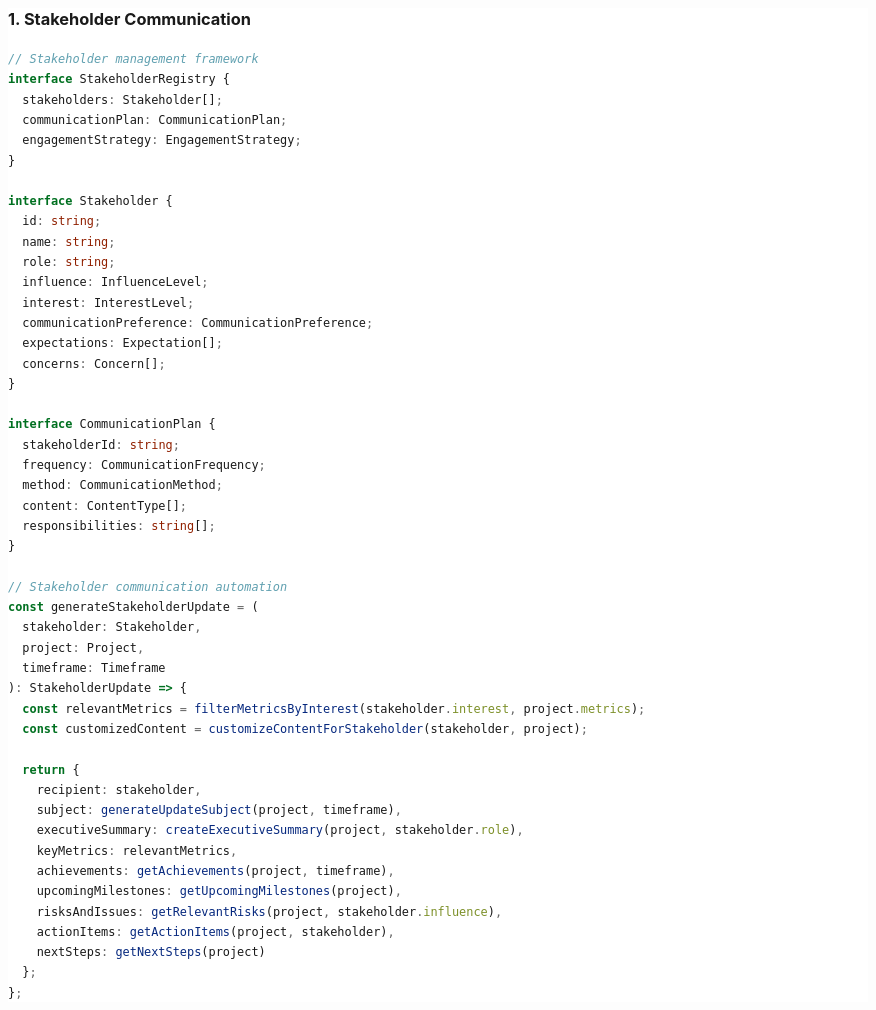 ### 1. Stakeholder Communication

```typescript
// Stakeholder management framework
interface StakeholderRegistry {
  stakeholders: Stakeholder[];
  communicationPlan: CommunicationPlan;
  engagementStrategy: EngagementStrategy;
}

interface Stakeholder {
  id: string;
  name: string;
  role: string;
  influence: InfluenceLevel;
  interest: InterestLevel;
  communicationPreference: CommunicationPreference;
  expectations: Expectation[];
  concerns: Concern[];
}

interface CommunicationPlan {
  stakeholderId: string;
  frequency: CommunicationFrequency;
  method: CommunicationMethod;
  content: ContentType[];
  responsibilities: string[];
}

// Stakeholder communication automation
const generateStakeholderUpdate = (
  stakeholder: Stakeholder,
  project: Project,
  timeframe: Timeframe
): StakeholderUpdate => {
  const relevantMetrics = filterMetricsByInterest(stakeholder.interest, project.metrics);
  const customizedContent = customizeContentForStakeholder(stakeholder, project);

  return {
    recipient: stakeholder,
    subject: generateUpdateSubject(project, timeframe),
    executiveSummary: createExecutiveSummary(project, stakeholder.role),
    keyMetrics: relevantMetrics,
    achievements: getAchievements(project, timeframe),
    upcomingMilestones: getUpcomingMilestones(project),
    risksAndIssues: getRelevantRisks(project, stakeholder.influence),
    actionItems: getActionItems(project, stakeholder),
    nextSteps: getNextSteps(project)
  };
};
```
